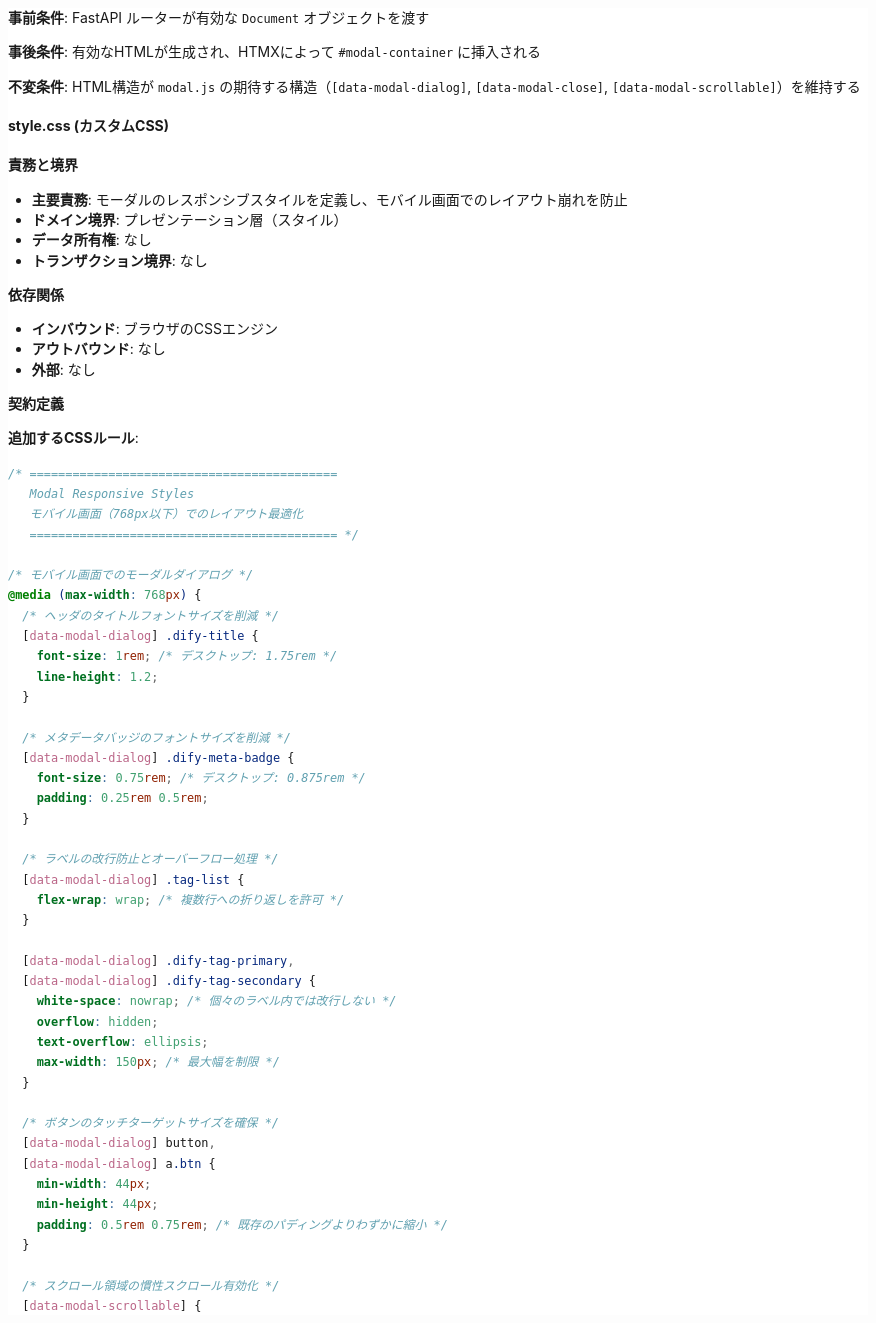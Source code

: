 **事前条件**: FastAPI ルーターが有効な `Document` オブジェクトを渡す

**事後条件**: 有効なHTMLが生成され、HTMXによって `#modal-container` に挿入される

**不変条件**: HTML構造が `modal.js` の期待する構造（`[data-modal-dialog]`, `[data-modal-close]`, `[data-modal-scrollable]`）を維持する

#### style.css (カスタムCSS)

**責務と境界**
- **主要責務**: モーダルのレスポンシブスタイルを定義し、モバイル画面でのレイアウト崩れを防止
- **ドメイン境界**: プレゼンテーション層（スタイル）
- **データ所有権**: なし
- **トランザクション境界**: なし

**依存関係**
- **インバウンド**: ブラウザのCSSエンジン
- **アウトバウンド**: なし
- **外部**: なし

**契約定義**

**追加するCSSルール**:

```css
/* ===========================================
   Modal Responsive Styles
   モバイル画面（768px以下）でのレイアウト最適化
   =========================================== */

/* モバイル画面でのモーダルダイアログ */
@media (max-width: 768px) {
  /* ヘッダのタイトルフォントサイズを削減 */
  [data-modal-dialog] .dify-title {
    font-size: 1rem; /* デスクトップ: 1.75rem */
    line-height: 1.2;
  }

  /* メタデータバッジのフォントサイズを削減 */
  [data-modal-dialog] .dify-meta-badge {
    font-size: 0.75rem; /* デスクトップ: 0.875rem */
    padding: 0.25rem 0.5rem;
  }

  /* ラベルの改行防止とオーバーフロー処理 */
  [data-modal-dialog] .tag-list {
    flex-wrap: wrap; /* 複数行への折り返しを許可 */
  }

  [data-modal-dialog] .dify-tag-primary,
  [data-modal-dialog] .dify-tag-secondary {
    white-space: nowrap; /* 個々のラベル内では改行しない */
    overflow: hidden;
    text-overflow: ellipsis;
    max-width: 150px; /* 最大幅を制限 */
  }

  /* ボタンのタッチターゲットサイズを確保 */
  [data-modal-dialog] button,
  [data-modal-dialog] a.btn {
    min-width: 44px;
    min-height: 44px;
    padding: 0.5rem 0.75rem; /* 既存のパディングよりわずかに縮小 */
  }

  /* スクロール領域の慣性スクロール有効化 */
  [data-modal-scrollable] {
```